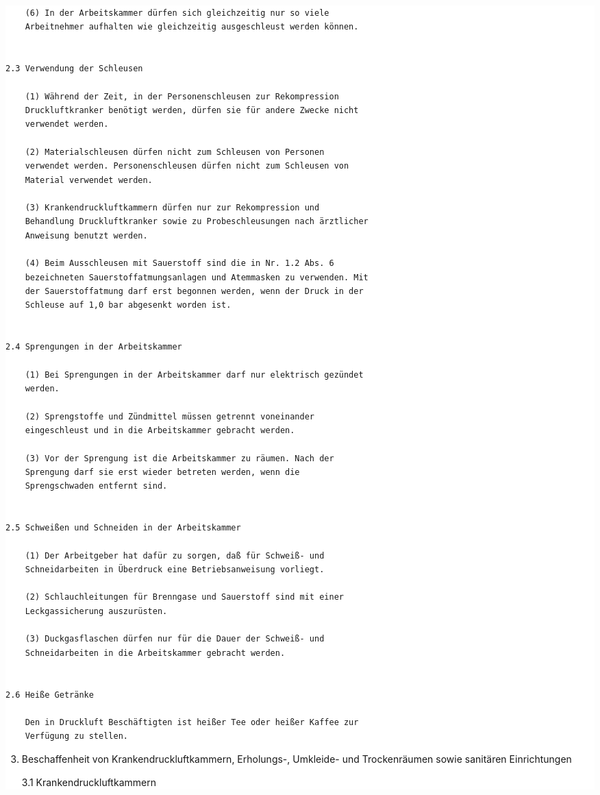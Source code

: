         (6) In der Arbeitskammer dürfen sich gleichzeitig nur so viele
        Arbeitnehmer aufhalten wie gleichzeitig ausgeschleust werden können.


    2.3 Verwendung der Schleusen

        (1) Während der Zeit, in der Personenschleusen zur Rekompression
        Druckluftkranker benötigt werden, dürfen sie für andere Zwecke nicht
        verwendet werden.

        (2) Materialschleusen dürfen nicht zum Schleusen von Personen
        verwendet werden. Personenschleusen dürfen nicht zum Schleusen von
        Material verwendet werden.

        (3) Krankendruckluftkammern dürfen nur zur Rekompression und
        Behandlung Druckluftkranker sowie zu Probeschleusungen nach ärztlicher
        Anweisung benutzt werden.

        (4) Beim Ausschleusen mit Sauerstoff sind die in Nr. 1.2 Abs. 6
        bezeichneten Sauerstoffatmungsanlagen und Atemmasken zu verwenden. Mit
        der Sauerstoffatmung darf erst begonnen werden, wenn der Druck in der
        Schleuse auf 1,0 bar abgesenkt worden ist.


    2.4 Sprengungen in der Arbeitskammer

        (1) Bei Sprengungen in der Arbeitskammer darf nur elektrisch gezündet
        werden.

        (2) Sprengstoffe und Zündmittel müssen getrennt voneinander
        eingeschleust und in die Arbeitskammer gebracht werden.

        (3) Vor der Sprengung ist die Arbeitskammer zu räumen. Nach der
        Sprengung darf sie erst wieder betreten werden, wenn die
        Sprengschwaden entfernt sind.


    2.5 Schweißen und Schneiden in der Arbeitskammer

        (1) Der Arbeitgeber hat dafür zu sorgen, daß für Schweiß- und
        Schneidarbeiten in Überdruck eine Betriebsanweisung vorliegt.

        (2) Schlauchleitungen für Brenngase und Sauerstoff sind mit einer
        Leckgassicherung auszurüsten.

        (3) Duckgasflaschen dürfen nur für die Dauer der Schweiß- und
        Schneidarbeiten in die Arbeitskammer gebracht werden.


    2.6 Heiße Getränke

        Den in Druckluft Beschäftigten ist heißer Tee oder heißer Kaffee zur
        Verfügung zu stellen.





3.  Beschaffenheit von Krankendruckluftkammern, Erholungs-, Umkleide- und
    Trockenräumen sowie sanitären Einrichtungen

    3.1 Krankendruckluftkammern
